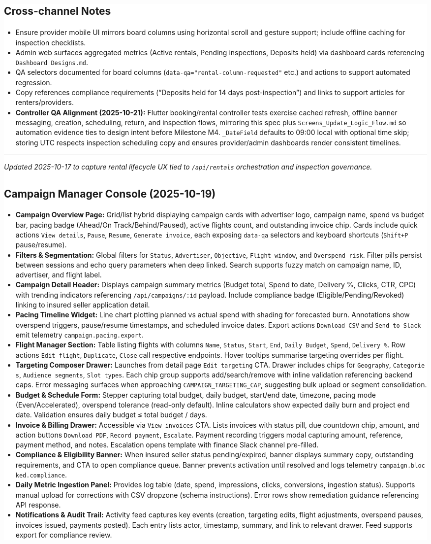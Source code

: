 ## Cross-channel Notes
- Ensure provider mobile UI mirrors board columns using horizontal scroll and gesture support; include offline caching for inspection checklists.
- Admin web surfaces aggregated metrics (Active rentals, Pending inspections, Deposits held) via dashboard cards referencing `Dashboard Designs.md`.
- QA selectors documented for board columns (`data-qa="rental-column-requested"` etc.) and actions to support automated regression.
- Copy references compliance requirements (“Deposits held for 14 days post-inspection”) and links to support articles for renters/providers.
- **Controller QA Alignment (2025-10-21):** Flutter booking/rental controller tests exercise cached refresh, offline banner messaging, creation, scheduling, return, and inspection flows, mirroring this spec plus `Screens_Update_Logic_Flow.md` so automation evidence ties to design intent before Milestone M4. `_DateField` defaults to 09:00 local with optional time skip; storing UTC respects inspection scheduling copy and ensures provider/admin dashboards render consistent timelines.

---
*Updated 2025-10-17 to capture rental lifecycle UX tied to `/api/rentals` orchestration and inspection governance.*

## Campaign Manager Console (2025-10-19)
- **Campaign Overview Page:** Grid/list hybrid displaying campaign cards with advertiser logo, campaign name, spend vs budget bar, pacing badge (Ahead/On Track/Behind/Paused), active flights count, and outstanding invoice chip. Cards include quick actions `View details`, `Pause`, `Resume`, `Generate invoice`, each exposing `data-qa` selectors and keyboard shortcuts (`Shift+P` pause/resume).
- **Filters & Segmentation:** Global filters for `Status`, `Advertiser`, `Objective`, `Flight window`, and `Overspend risk`. Filter pills persist between sessions and echo query parameters when deep linked. Search supports fuzzy match on campaign name, ID, advertiser, and flight label.
- **Campaign Detail Header:** Displays campaign summary metrics (Budget total, Spend to date, Delivery %, Clicks, CTR, CPC) with trending indicators referencing `/api/campaigns/:id` payload. Include compliance badge (Eligible/Pending/Revoked) linking to insured seller application detail.
- **Pacing Timeline Widget:** Line chart plotting planned vs actual spend with shading for forecasted burn. Annotations show overspend triggers, pause/resume timestamps, and scheduled invoice dates. Export actions `Download CSV` and `Send to Slack` emit telemetry `campaign.pacing.export`.
- **Flight Manager Section:** Table listing flights with columns `Name`, `Status`, `Start`, `End`, `Daily Budget`, `Spend`, `Delivery %`. Row actions `Edit flight`, `Duplicate`, `Close` call respective endpoints. Hover tooltips summarise targeting overrides per flight.
- **Targeting Composer Drawer:** Launches from detail page `Edit targeting` CTA. Drawer includes chips for `Geography`, `Categories`, `Audience segments`, `Slot types`. Each chip group supports add/search/remove with inline validation referencing backend caps. Error messaging surfaces when approaching `CAMPAIGN_TARGETING_CAP`, suggesting bulk upload or segment consolidation.
- **Budget & Schedule Form:** Stepper capturing total budget, daily budget, start/end date, timezone, pacing mode (Even/Accelerated), overspend tolerance (read-only default). Inline calculators show expected daily burn and project end date. Validation ensures daily budget ≤ total budget / days.
- **Invoice & Billing Drawer:** Accessible via `View invoices` CTA. Lists invoices with status pill, due countdown chip, amount, and action buttons `Download PDF`, `Record payment`, `Escalate`. Payment recording triggers modal capturing amount, reference, payment method, and notes. Escalation opens template with finance Slack channel pre-filled.
- **Compliance & Eligibility Banner:** When insured seller status pending/expired, banner displays summary copy, outstanding requirements, and CTA to open compliance queue. Banner prevents activation until resolved and logs telemetry `campaign.blocked.compliance`.
- **Daily Metric Ingestion Panel:** Provides log table (date, spend, impressions, clicks, conversions, ingestion status). Supports manual upload for corrections with CSV dropzone (schema instructions). Error rows show remediation guidance referencing API response.
- **Notifications & Audit Trail:** Activity feed captures key events (creation, targeting edits, flight adjustments, overspend pauses, invoices issued, payments posted). Each entry lists actor, timestamp, summary, and link to relevant drawer. Feed supports export for compliance review.
